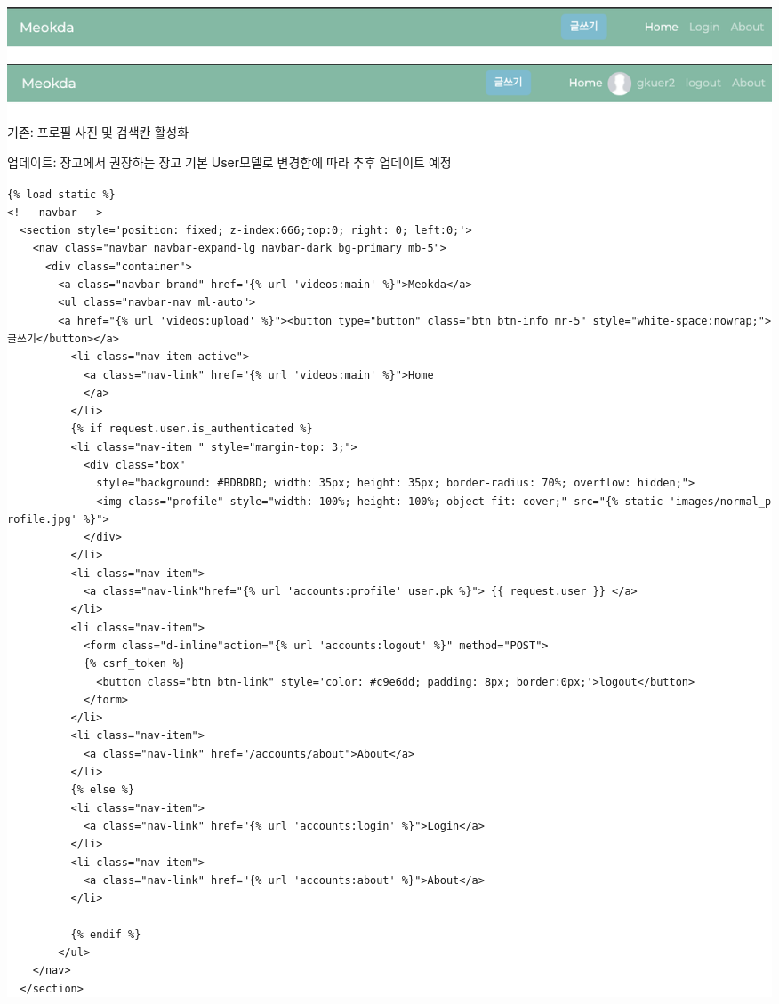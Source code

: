 ![Navbar1](README.assets/Navbar1.png)

![Navbar2](README.assets/Navbar2.png)



기존: 프로필 사진 및 검색칸 활성화

업데이트: 장고에서 권장하는 장고 기본 User모델로 변경함에 따라 추후 업데이트 예정

```django
{% load static %}
<!-- navbar -->
  <section style='position: fixed; z-index:666;top:0; right: 0; left:0;'>
    <nav class="navbar navbar-expand-lg navbar-dark bg-primary mb-5">
      <div class="container">
        <a class="navbar-brand" href="{% url 'videos:main' %}">Meokda</a>
        <ul class="navbar-nav ml-auto">
        <a href="{% url 'videos:upload' %}"><button type="button" class="btn btn-info mr-5" style="white-space:nowrap;">글쓰기</button></a>
          <li class="nav-item active">
            <a class="nav-link" href="{% url 'videos:main' %}">Home
            </a>
          </li>
          {% if request.user.is_authenticated %}
          <li class="nav-item " style="margin-top: 3;">
            <div class="box"
              style="background: #BDBDBD; width: 35px; height: 35px; border-radius: 70%; overflow: hidden;">
              <img class="profile" style="width: 100%; height: 100%; object-fit: cover;" src="{% static 'images/normal_profile.jpg' %}">
            </div>
          </li>
          <li class="nav-item">
            <a class="nav-link"href="{% url 'accounts:profile' user.pk %}"> {{ request.user }} </a>
          </li>
          <li class="nav-item">
            <form class="d-inline"action="{% url 'accounts:logout' %}" method="POST">
            {% csrf_token %}
              <button class="btn btn-link" style='color: #c9e6dd; padding: 8px; border:0px;'>logout</button>
            </form>
          </li>
          <li class="nav-item">
            <a class="nav-link" href="/accounts/about">About</a>
          </li>
          {% else %}
          <li class="nav-item">
            <a class="nav-link" href="{% url 'accounts:login' %}">Login</a>
          </li>
          <li class="nav-item">
            <a class="nav-link" href="{% url 'accounts:about' %}">About</a>
          </li>

          {% endif %}
        </ul>
    </nav>
  </section>

```
